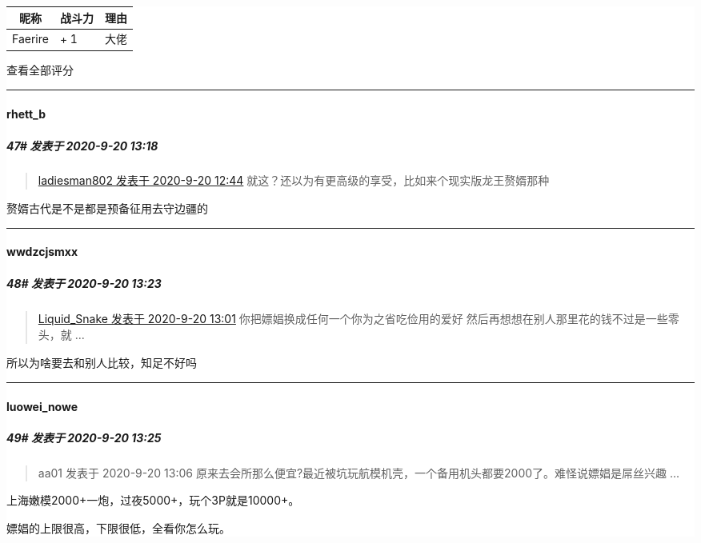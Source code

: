 |昵称|战斗力|理由|
|----|---|---|
| Faerire| + 1|大佬|



查看全部评分






-----

####  rhett_b  
##### 47#       发表于 2020-9-20 13:18



<blockquote><a href="httphttps://bbs.saraba1st.com/2b/forum.php?mod=redirect&amp;goto=findpost&amp;pid=48793552&amp;ptid=1960828" target="_blank">ladiesman802 发表于 2020-9-20 12:44</a>
就这？还以为有更高级的享受，比如来个现实版龙王赘婿那种</blockquote>
赘婿古代是不是都是预备征用去守边疆的







-----

####  wwdzcjsmxx  
##### 48#       发表于 2020-9-20 13:23



<blockquote><a href="httphttps://bbs.saraba1st.com/2b/forum.php?mod=redirect&amp;goto=findpost&amp;pid=48793708&amp;ptid=1960828" target="_blank">Liquid_Snake 发表于 2020-9-20 13:01</a>
你把嫖娼换成任何一个你为之省吃俭用的爱好
然后再想想在别人那里花的钱不过是一些零头，就 ...</blockquote>
所以为啥要去和别人比较，知足不好吗







-----

####  luowei_nowe  
##### 49#       发表于 2020-9-20 13:25



<blockquote>aa01 发表于 2020-9-20 13:06
原来去会所那么便宜?最近被坑玩航模机壳，一个备用机头都要2000了。难怪说嫖娼是屌丝兴趣 ...</blockquote>
上海嫩模2000+一炮，过夜5000+，玩个3P就是10000+。

嫖娼的上限很高，下限很低，全看你怎么玩。


